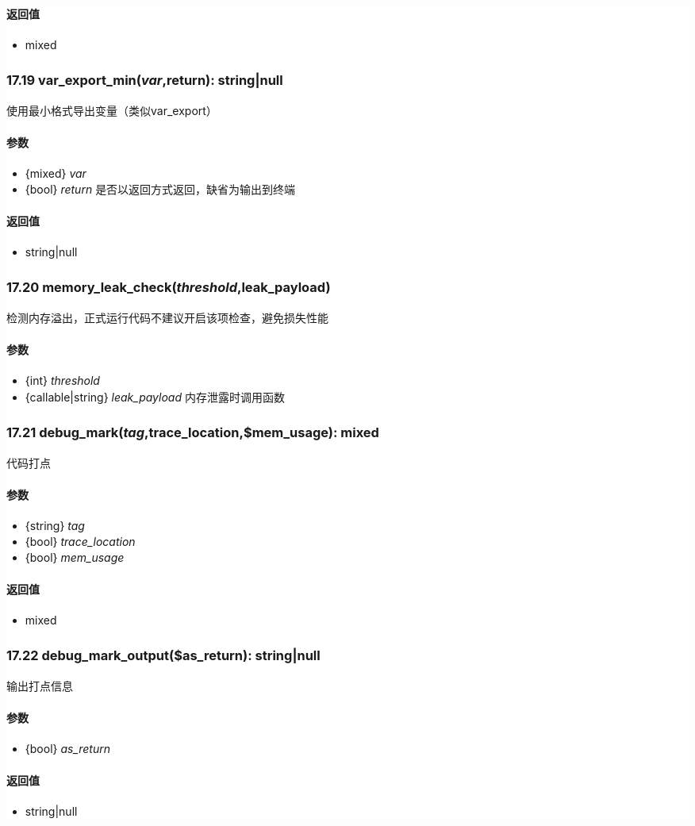 #### 返回值
 - mixed 

### 17.19 var_export_min($var,$return): string|null
使用最小格式导出变量（类似var_export）
#### 参数
 - {mixed} *var* 
 - {bool} *return* 是否以返回方式返回，缺省为输出到终端

#### 返回值
 - string|null 

### 17.20 memory_leak_check($threshold,$leak_payload)
检测内存溢出，正式运行代码不建议开启该项检查，避免损失性能
#### 参数
 - {int} *threshold* 
 - {callable|string} *leak_payload* 内存泄露时调用函数
### 17.21 debug_mark($tag,$trace_location,$mem_usage): mixed
代码打点
#### 参数
 - {string} *tag* 
 - {bool} *trace_location* 
 - {bool} *mem_usage* 

#### 返回值
 - mixed 

### 17.22 debug_mark_output($as_return): string|null
输出打点信息
#### 参数
 - {bool} *as_return* 

#### 返回值
 - string|null 



